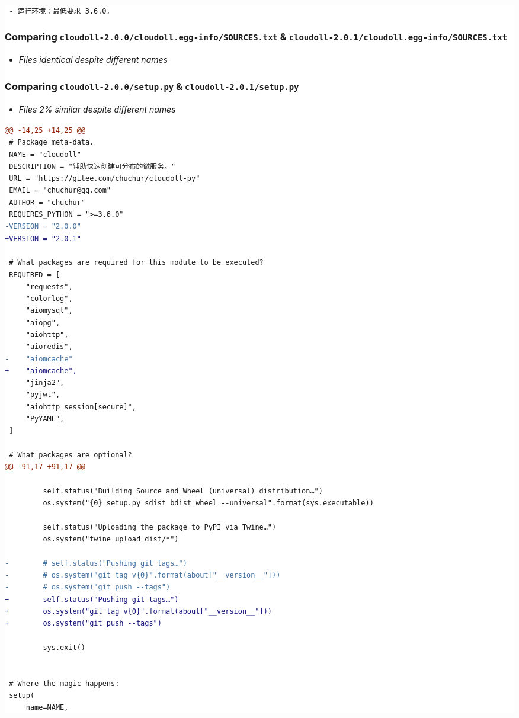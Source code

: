 ```diff
 - 运行环境：最低要求 3.6.0。
```

### Comparing `cloudoll-2.0.0/cloudoll.egg-info/SOURCES.txt` & `cloudoll-2.0.1/cloudoll.egg-info/SOURCES.txt`

 * *Files identical despite different names*

### Comparing `cloudoll-2.0.0/setup.py` & `cloudoll-2.0.1/setup.py`

 * *Files 2% similar despite different names*

```diff
@@ -14,25 +14,25 @@
 # Package meta-data.
 NAME = "cloudoll"
 DESCRIPTION = "辅助快速创建可分布的微服务。"
 URL = "https://gitee.com/chuchur/cloudoll-py"
 EMAIL = "chuchur@qq.com"
 AUTHOR = "chuchur"
 REQUIRES_PYTHON = ">=3.6.0"
-VERSION = "2.0.0"
+VERSION = "2.0.1"
 
 # What packages are required for this module to be executed?
 REQUIRED = [
     "requests",
     "colorlog",
     "aiomysql",
     "aiopg",
     "aiohttp",
     "aioredis",
-    "aiomcache"
+    "aiomcache",
     "jinja2",
     "pyjwt",
     "aiohttp_session[secure]",
     "PyYAML",
 ]
 
 # What packages are optional?
@@ -91,17 +91,17 @@
 
         self.status("Building Source and Wheel (universal) distribution…")
         os.system("{0} setup.py sdist bdist_wheel --universal".format(sys.executable))
 
         self.status("Uploading the package to PyPI via Twine…")
         os.system("twine upload dist/*")
 
-        # self.status("Pushing git tags…")
-        # os.system("git tag v{0}".format(about["__version__"]))
-        # os.system("git push --tags")
+        self.status("Pushing git tags…")
+        os.system("git tag v{0}".format(about["__version__"]))
+        os.system("git push --tags")
 
         sys.exit()
 
 
 # Where the magic happens:
 setup(
     name=NAME,
```

